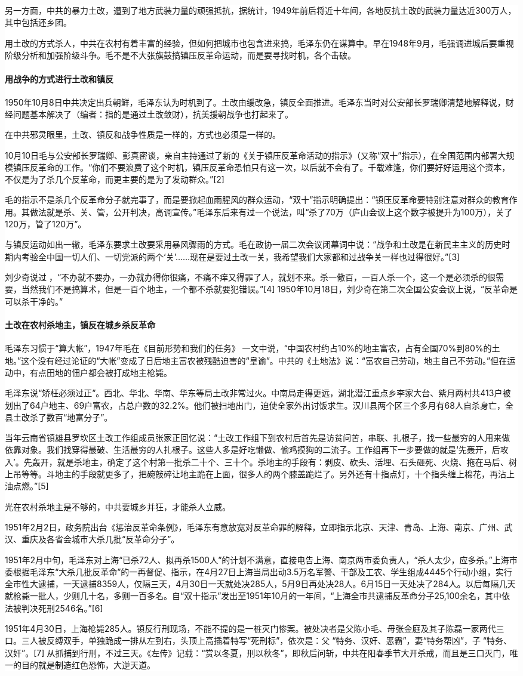   另一方面，中共的暴力土改，遭到了地方武装力量的顽强抵抗，据统计，1949年前后将近十年间，各地反抗土改的武装力量达近300万人，其中包括还乡团。
 </p>
 <p>
  用土改的方式杀人，中共在农村有着丰富的经验，但如何把城市也包含进来搞，毛泽东仍在谋算中。早在1948年9月，毛强调进城后要重视阶级分析和加强阶级斗争。毛不是不大张旗鼓搞镇压反革命运动，而是要寻找时机，各个击破。
 </p>
 <h4>
  用战争的方式进行土改和镇反
 </h4>
 <p>
  1950年10月8日中共决定出兵朝鲜，毛泽东认为时机到了。土改由缓改急，镇反全面推进。毛泽东当时对公安部长罗瑞卿清楚地解释说，财经问题基本解决了（编者：指的是通过土改敛财），抗美援朝战争也打起来了。
 </p>
 <p>
  在中共邪灵眼里，土改、镇反和战争性质是一样的，方式也必须是一样的。
 </p>
 <p>
  10月10日毛与公安部长罗瑞卿、彭真密谈，亲自主持通过了新的《关于镇压反革命活动的指示》（又称“双十”指示），在全国范围内部署大规模镇压反革命的工作。“你们不要浪费了这个时机，镇压反革命恐怕只有这一次，以后就不会有了。千载难逢，你们要好好运用这个资本，不仅是为了杀几个反革命，而更主要的是为了发动群众。”[2]
 </p>
 <p>
  毛的指示不是杀几个反革命分子就完事了，而是要掀起血雨腥风的群众运动，“双十”指示明确提出：“镇压反革命要特别注意对群众的教育作用。其做法就是杀、关、管，公开判决，高调宣传。”毛泽东后来有过一个说法，叫“杀了70万（庐山会议上这个数字被提升为100万），关了120万，管了120万”。
 </p>
 <p>
  与镇反运动如出一辙，毛泽东要求土改要采用暴风骤雨的方式。毛在政协一届二次会议闭幕词中说：“战争和土改是在新民主主义的历史时期内考验全中国一切人们、一切党派的两个‘关’……现在是要过土改一关，我希望我们大家都和过战争关一样也过得很好。”[3]
 </p>
 <p>
  刘少奇说过 ，“不办就不要办，一办就办得你很痛，不痛不痒又得罪了人，就划不来。杀一儆百，一百人杀一个，这一个是必须杀的很需要，当然我们不是搞算术，但是一百个地主，一个都不杀就要犯错误。”[4] 1950年10月18日，刘少奇在第二次全国公安会议上说，“反革命是可以杀干净的。”
 </p>
 <h4>
  土改在农村杀地主，镇反在城乡杀反革命
 </h4>
 <p>
  毛泽东习惯于“算大帐”，1947年毛在《目前形势和我们的任务》 一文中说，“中国农村约占10%的地主富农，占有全国70%到80%的土地。”这个没有经过论证的“大帐”变成了日后地主富农被残酷迫害的“皇谕”。中共的《土地法》说：“富农自己劳动，地主自己不劳动。”但在运动中，有点田地的佃户都会被打成地主枪毙。
 </p>
 <p>
  毛泽东说“矫枉必须过正”。西北、华北、华南、华东等局土改非常过火。中南局走得更远，湖北潜江重点乡李家大台、紫月两村共413户被划出了64户地主、69户富农，占总户数的32.2%。他们被扫地出门，迫使全家外出讨饭求生。汉川县两个区三个多月有68人自杀身亡，全县土改杀了数百“地富分子”。
 </p>
 <p>
  当年云南省镇雄县罗坎区土改工作组成员张家正回忆说：“土改工作组下到农村后首先是访贫问苦，串联、扎根子，找一些最穷的人用来做依靠对象。我们找穿得最破、生活最穷的人扎根子。这些人多是好吃懒做、偷鸡摸狗的二流子。工作组再下一步要做的就是‘先轰开，后攻入’。先轰开，就是杀地主，确定了这个村第一批杀二十个、三十个。杀地主的手段有：剥皮、砍头、活埋、石头砸死、火烧、拖在马后、树上吊等等。斗地主的手段就更多了，把碗敲碎让地主跪在上面，很多人的两个膝盖跪烂了。另外还有十指点灯，十个指头缠上棉花，再沾上油点燃。”[5]
 </p>
 <p>
  光在农村杀地主是不够的，中共要城乡并狂，才能杀人立威。
 </p>
 <p>
  1951年2月2日，政务院出台《惩治反革命条例》，毛泽东有意放宽对反革命罪的解释，立即指示北京、天津、青岛、上海、南京、广州、武汉、重庆及各省会城市大杀几批“反革命分子”。
 </p>
 <p>
  1951年2月中旬，毛泽东对上海“已杀72人、拟再杀1500人”的计划不满意，直接电告上海、南京两市委负责人，“杀人太少，应多杀。”上海市委根据毛泽东“大杀几批反革命”的一再督促、指示，在4月27日上海当局出动3.5万名军警、干部及工农、学生组成4445个行动小组，实行全市性大逮捕，一天逮捕8359人，仅隔三天，4月30日一天就处决285人，5月9日再处决28人。6月15日一天处决了284人。以后每隔几天就枪毙一批人，少则几十名，多则一百多名。自“双十指示”发出至1951年10月的一年间，“上海全市共逮捕反革命分子25,100余名，其中依法被判决死刑2546名。”[6]
 </p>
 <p>
  1951年4月30日，上海枪毙285人。镇反行刑现场，不能不提的是一桩灭门惨案。被处决者是父陈小毛、母张金庭及其子陈磊一家两代三口。三人被反缚双手，单独跪成一排从左到右，头顶上高插着特写“死刑标”，依次是：父 “特务、汉奸、恶霸”，妻“特务帮凶”，子 “特务、汉奸”。[7] 从抓捕到行刑，不过三天。《左传》记载：“赏以冬夏，刑以秋冬”，即秋后问斩，中共在阳春季节大开杀戒，而且是三口灭门，唯一的目的就是制造红色恐怖，大逆天道。
 </p>
 <h4>